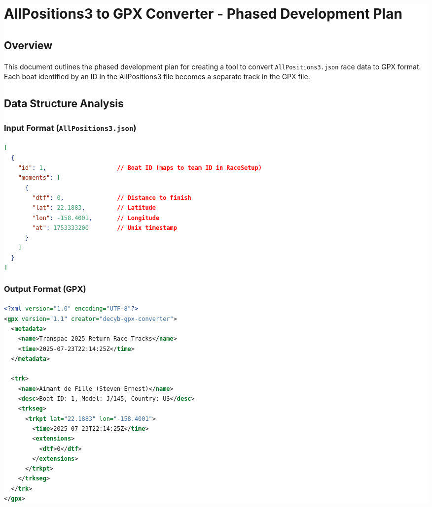 # AllPositions3 to GPX Converter - Phased Development Plan

## Overview

This document outlines the phased development plan for creating a tool to convert `AllPositions3.json` race data to GPX format. Each boat identified by an ID in the AllPositions3 file becomes a separate track in the GPX file.

## Data Structure Analysis

### Input Format (`AllPositions3.json`)
```json
[
  {
    "id": 1,                    // Boat ID (maps to team ID in RaceSetup)
    "moments": [
      {
        "dtf": 0,               // Distance to finish
        "lat": 22.1883,         // Latitude
        "lon": -158.4001,       // Longitude  
        "at": 1753333200        // Unix timestamp
      }
    ]
  }
]
```

### Output Format (GPX)
```xml
<?xml version="1.0" encoding="UTF-8"?>
<gpx version="1.1" creator="decyb-gpx-converter">
  <metadata>
    <name>Transpac 2025 Return Race Tracks</name>
    <time>2025-07-23T22:14:25Z</time>
  </metadata>
  
  <trk>
    <name>Aimant de Fille (Steven Ernest)</name>
    <desc>Boat ID: 1, Model: J/145, Country: US</desc>
    <trkseg>
      <trkpt lat="22.1883" lon="-158.4001">
        <time>2025-07-23T22:14:25Z</time>
        <extensions>
          <dtf>0</dtf>
        </extensions>
      </trkpt>
    </trkseg>
  </trk>
</gpx>
```
